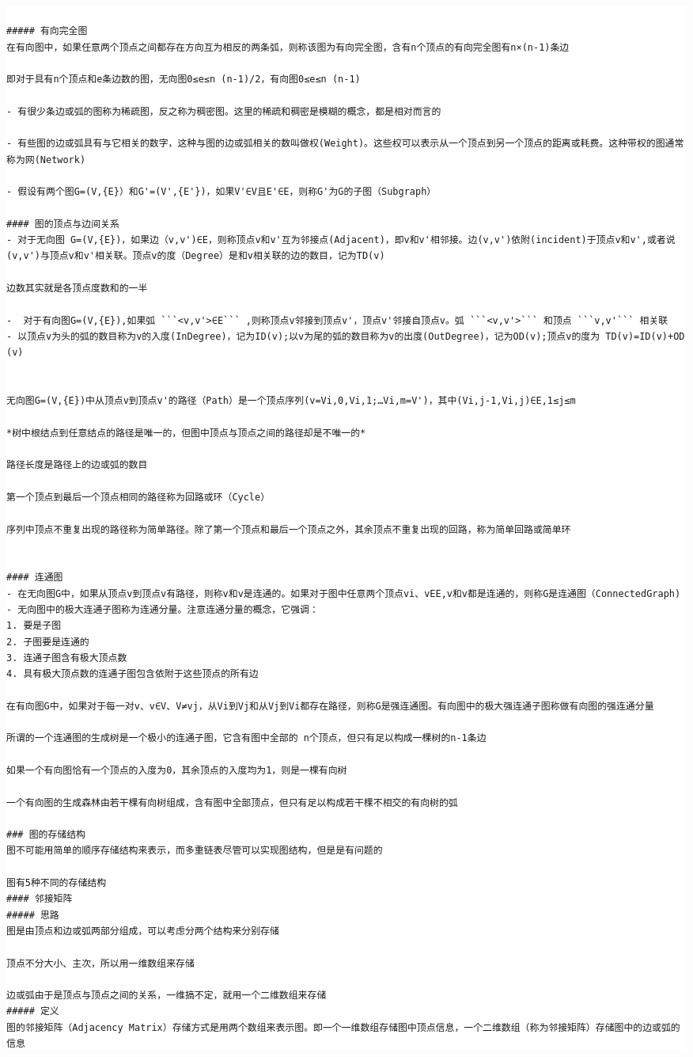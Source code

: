 ```

##### 有向完全图
在有向图中，如果任意两个顶点之间都存在方向互为相反的两条弧，则称该图为有向完全图，含有n个顶点的有向完全图有n×(n-1)条边

即对于具有n个顶点和e条边数的图，无向图0≤e≤n (n-1)/2，有向图0≤e≤n (n-1)

- 有很少条边或弧的图称为稀疏图，反之称为稠密图。这里的稀疏和稠密是模糊的概念，都是相对而言的

- 有些图的边或弧具有与它相关的数字，这种与图的边或弧相关的数叫做权(Weight)。这些权可以表示从一个顶点到另一个顶点的距离或耗费。这种带权的图通常称为网(Network)

- 假设有两个图G=(V,{E}）和G'=(V',{E'})，如果V'∈V且E'∈E，则称G'为G的子图（Subgraph）

#### 图的顶点与边间关系
- 对于无向图 G=(V,{E})，如果边（v,v')∈E，则称顶点v和v'互为邻接点(Adjacent)，即v和v'相邻接。边(v,v')依附(incident)于顶点v和v',或者说(v,v')与顶点v和v'相关联。顶点v的度（Degree）是和v相关联的边的数目，记为TD(v)

边数其实就是各顶点度数和的一半

-  对于有向图G=(V,{E}),如果弧 ```<v,v'>∈E``` ,则称顶点v邻接到顶点v'，顶点v'邻接自顶点v。弧 ```<v,v'>``` 和顶点 ```v,v'``` 相关联
- 以顶点v为头的弧的数目称为v的入度(InDegree)，记为ID(v);以v为尾的弧的数目称为v的出度(OutDegree)，记为OD(v);顶点v的度为 TD(v)=ID(v)+OD(v)


无向图G=(V,{E})中从顶点v到顶点v'的路径（Path）是一个顶点序列(v=Vi,0,Vi,1;…Vi,m=V')，其中(Vi,j-1,Vi,j)∈E,1≤j≤m

*树中根结点到任意结点的路径是唯一的，但图中顶点与顶点之间的路径却是不唯一的*

路径长度是路径上的边或弧的数目

第一个顶点到最后一个顶点相同的路径称为回路或环（Cycle）

序列中顶点不重复出现的路径称为简单路径。除了第一个顶点和最后一个顶点之外，其余顶点不重复出现的回路，称为简单回路或简单环


#### 连通图
- 在无向图G中，如果从顶点v到顶点v有路径，则称v和v是连通的。如果对于图中任意两个顶点vi、vEE,v和v都是连通的，则称G是连通图（ConnectedGraph)
- 无向图中的极大连通子图称为连通分量。注意连通分量的概念，它强调：
1. 要是子图
2. 子图要是连通的
3. 连通子图含有极大顶点数
4. 具有极大顶点数的连通子图包含依附于这些顶点的所有边

在有向图G中，如果对于每一对v、v∈V、V≠vj，从Vi到Vj和从Vj到Vi都存在路径，则称G是强连通图。有向图中的极大强连通子图称做有向图的强连通分量

所谓的一个连通图的生成树是一个极小的连通子图，它含有图中全部的 n个顶点，但只有足以构成一棵树的n-1条边

如果一个有向图恰有一个顶点的入度为0，其余顶点的入度均为1，则是一棵有向树

一个有向图的生成森林由若干棵有向树组成，含有图中全部顶点，但只有足以构成若干棵不相交的有向树的弧

### 图的存储结构
图不可能用简单的顺序存储结构来表示，而多重链表尽管可以实现图结构，但是是有问题的

图有5种不同的存储结构
#### 邻接矩阵
##### 思路
图是由顶点和边或弧两部分组成，可以考虑分两个结构来分别存储

顶点不分大小、主次，所以用一维数组来存储

边或弧由于是顶点与顶点之间的关系，一维搞不定，就用一个二维数组来存储
##### 定义
图的邻接矩阵（Adjacency Matrix）存储方式是用两个数组来表示图。即一个一维数组存储图中顶点信息，一个二维数组（称为邻接矩阵）存储图中的边或弧的信息

```